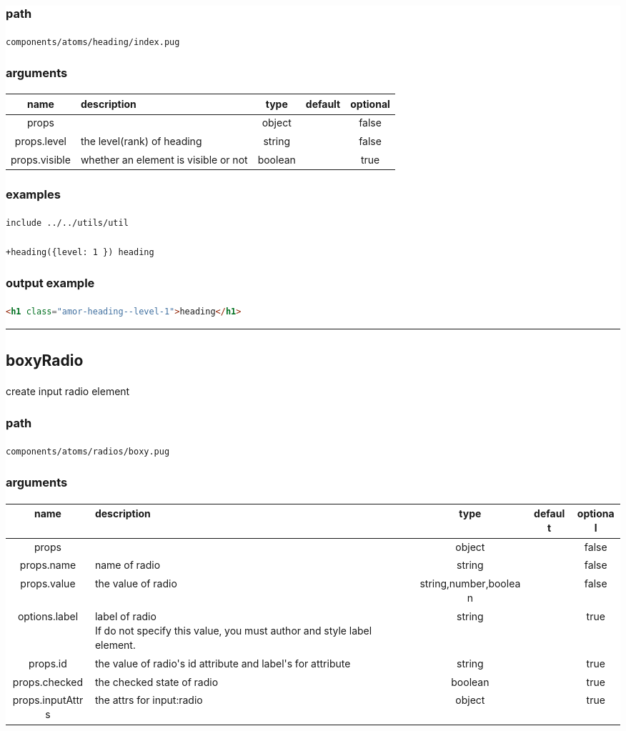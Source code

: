 
### path 

`components/atoms/heading/index.pug`


### arguments 

|name|description|type|default|optional|
|:---:|:---|:---:|:---:|:---:|
|props||object||false|
|props.level|the level(rank) of heading|string||false|
|props.visible|whether an element is visible or not|boolean||true|



### examples

```jade
include ../../utils/util

+heading({level: 1 }) heading
```


### output example 

```html
<h1 class="amor-heading--level-1">heading</h1>

```


---


## boxyRadio

create input radio element


### path 

`components/atoms/radios/boxy.pug`


### arguments 

|name|description|type|default|optional|
|:---:|:---|:---:|:---:|:---:|
|props||object||false|
|props.name|name of radio|string||false|
|props.value|the value of radio|string,number,boolean||false|
|options.label|label of radio<br> If do not specify this value, you must author and style label element.|string||true|
|props.id|the value of radio's id attribute and label's for attribute|string||true|
|props.checked|the checked state of radio|boolean||true|
|props.inputAttrs|the attrs for input:radio|object||true|
